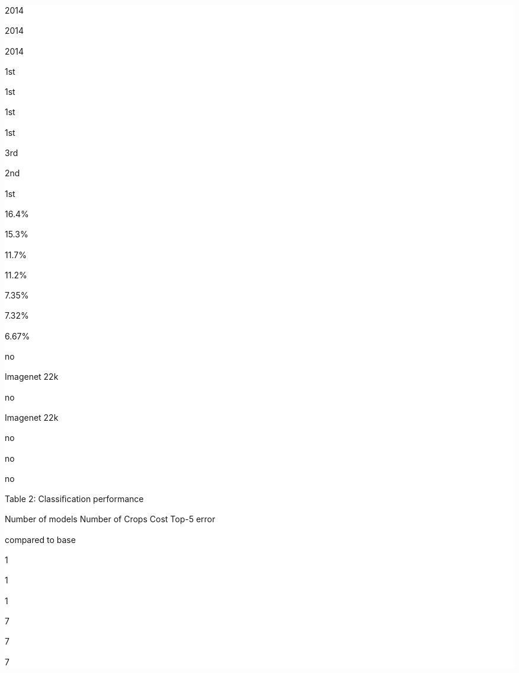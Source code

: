 2014

2014

2014

1st

1st

1st

1st

3rd

2nd

1st

16.4%

15.3%

11.7%

11.2%

7.35%

7.32%

6.67%

no

Imagenet 22k

no

Imagenet 22k

no

no

no

Table 2: Classiﬁcation performance

Number of models Number of Crops Cost Top-5 error

compared to base

1

1

1

7

7

7
